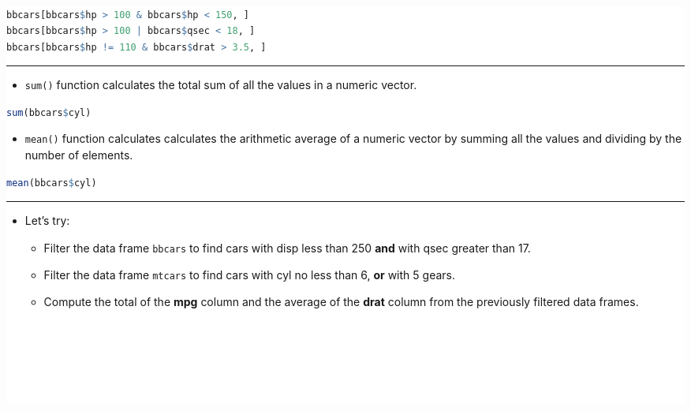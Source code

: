``` r
bbcars[bbcars$hp > 100 & bbcars$hp < 150, ]
bbcars[bbcars$hp > 100 | bbcars$qsec < 18, ]
bbcars[bbcars$hp != 110 & bbcars$drat > 3.5, ]
```

------------------------------------------------------------------------

- `sum()` function calculates the total sum of all the values in a
  numeric vector.

``` r
sum(bbcars$cyl)
```

- `mean()` function calculates calculates the arithmetic average of a
  numeric vector by summing all the values and dividing by the number of
  elements.

``` r
mean(bbcars$cyl)
```

------------------------------------------------------------------------

- Let’s try:

  - Filter the data frame `bbcars` to find cars with disp less than 250
    **and** with qsec greater than 17.

  - Filter the data frame `mtcars` to find cars with cyl no less than 6,
    **or** with 5 gears.

  - Compute the total of the **mpg** column and the average of the
    **drat** column from the previously filtered data frames.

![](misc/gap.png)  
